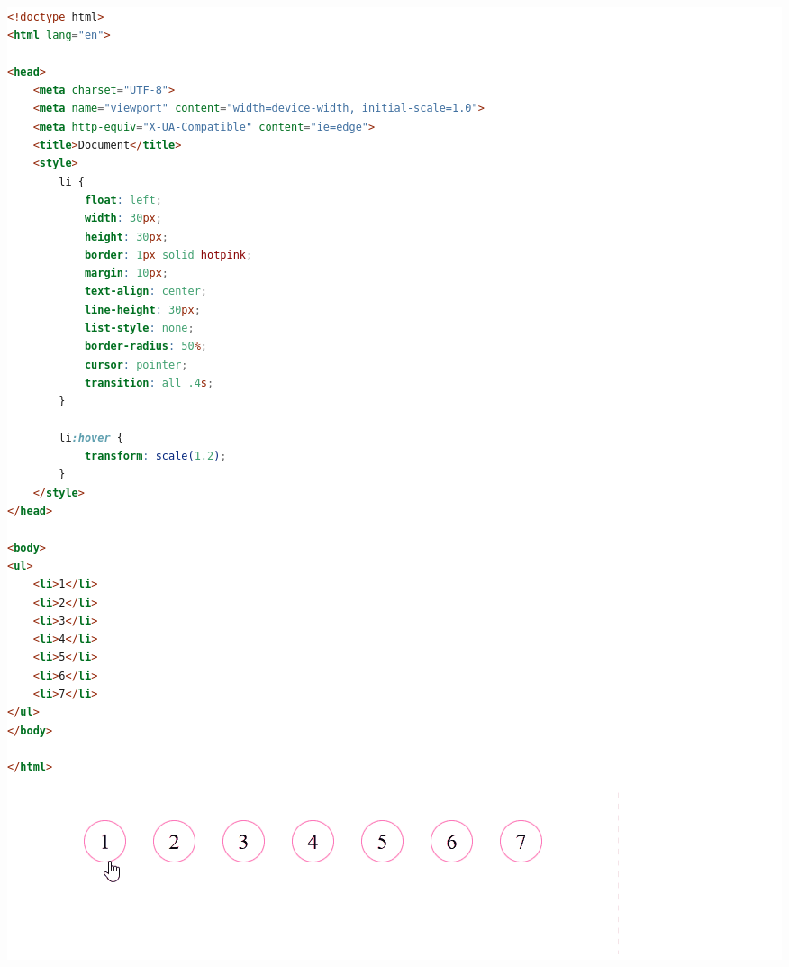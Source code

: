 ```html
<!doctype html>
<html lang="en">

<head>
    <meta charset="UTF-8">
    <meta name="viewport" content="width=device-width, initial-scale=1.0">
    <meta http-equiv="X-UA-Compatible" content="ie=edge">
    <title>Document</title>
    <style>
        li {
            float: left;
            width: 30px;
            height: 30px;
            border: 1px solid hotpink;
            margin: 10px;
            text-align: center;
            line-height: 30px;
            list-style: none;
            border-radius: 50%;
            cursor: pointer;
            transition: all .4s;
        }

        li:hover {
            transform: scale(1.2);
        }
    </style>
</head>

<body>
<ul>
    <li>1</li>
    <li>2</li>
    <li>3</li>
    <li>4</li>
    <li>5</li>
    <li>6</li>
    <li>7</li>
</ul>
</body>

</html>
```

![](mark-img/20210425090230504.gif)
